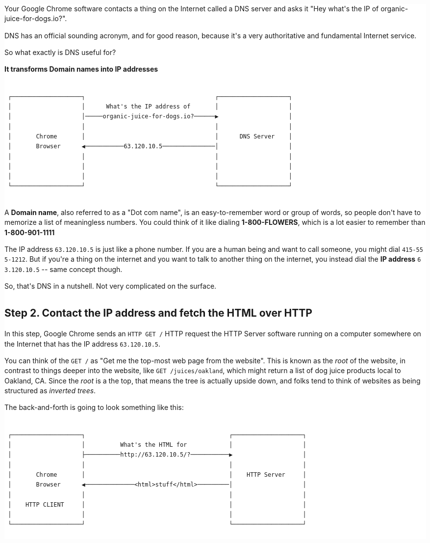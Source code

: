 Your Google Chrome software contacts a thing on the Internet called a DNS server and asks it "Hey what's the IP of organic-juice-for-dogs.io?".

DNS has an official sounding acronym, and for good reason, because it's a very authoritative and fundamental Internet service.

So what exactly is DNS useful for?

**It transforms Domain names into IP addresses**

```
                                                                                   
 ┌────────────────────┐                                     ┌────────────────────┐
 │                    │      What's the IP address of       │                    │
 │                    │─────organic-juice-for-dogs.io?──────▶                    │
 │                    │                                     │                    │
 │       Chrome       │                                     │      DNS Server    │
 │       Browser      ◀───────────63.120.10.5───────────────│                    │
 │                    │                                     │                    │
 │                    │                                     │                    │
 │                    │                                     │                    │
 └────────────────────┘                                     └────────────────────┘
 
```

A **Domain name**, also referred to as a "Dot com name", is an easy-to-remember word or group of words, so people don't have to memorize a list of meaningless numbers.  You could think of it like dialing **1-800-FLOWERS**, which is a lot easier to remember than **1-800-901-1111**

The IP address `63.120.10.5` is just like a phone number.  If you are a human being and want to call someone, you might dial `415-555-1212`.  But if you're a thing on the internet and you want to talk to another thing on the internet, you instead dial the **IP address** `63.120.10.5` -- same concept though.

So, that's DNS in a nutshell.  Not very complicated on the surface.

## Step 2. Contact the IP address and fetch the HTML over HTTP

In this step, Google Chrome sends an `HTTP GET /` HTTP request the HTTP Server software running on a computer somewhere on the Internet that has the IP address `63.120.10.5`.

You can think of the `GET /` as "Get me the top-most web page from the website".  This is known as the *root* of the website, in contrast to things deeper into the website, like `GET /juices/oakland`, which might return a list of dog juice products local to Oakland, CA.  Since the *root* is a the top, that means the tree is actually upside down, and folks tend to think of websites as being structured as *inverted trees*.

The back-and-forth is going to look something like this:


```

 ┌────────────────────┐                                         ┌────────────────────┐
 │                    │          What's the HTML for            │                    │
 │                    ├──────────http://63.120.10.5/?───────────▶                    │
 │                    │                                         │                    │
 │       Chrome       │                                         │    HTTP Server     │
 │       Browser      ◀──────────────<html>stuff</html>─────────│                    │
 │                    │                                         │                    │
 │    HTTP CLIENT     │                                         │                    │
 │                    │                                         │                    │
 └────────────────────┘                                         └────────────────────┘
 
```
